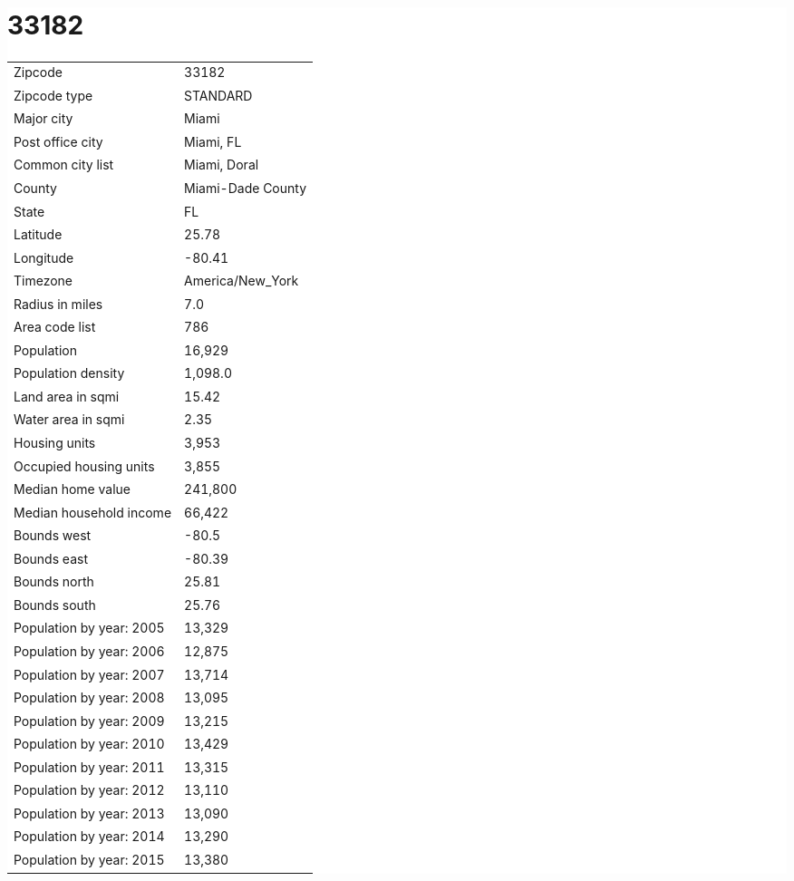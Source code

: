 33182
=====
|||
|--|--|
|Zipcode|33182|
|Zipcode type|STANDARD|
|Major city|Miami|
|Post office city|Miami, FL|
|Common city list|Miami, Doral|
|County|Miami-Dade County|
|State|FL|
|Latitude|25.78|
|Longitude|-80.41|
|Timezone|America/New_York|
|Radius in miles|7.0|
|Area code list|786|
|Population|16,929|
|Population density|1,098.0|
|Land area in sqmi|15.42|
|Water area in sqmi|2.35|
|Housing units|3,953|
|Occupied housing units|3,855|
|Median home value|241,800|
|Median household income|66,422|
|Bounds west|-80.5|
|Bounds east|-80.39|
|Bounds north|25.81|
|Bounds south|25.76|
|Population by year: 2005|13,329|
|Population by year: 2006|12,875|
|Population by year: 2007|13,714|
|Population by year: 2008|13,095|
|Population by year: 2009|13,215|
|Population by year: 2010|13,429|
|Population by year: 2011|13,315|
|Population by year: 2012|13,110|
|Population by year: 2013|13,090|
|Population by year: 2014|13,290|
|Population by year: 2015|13,380|